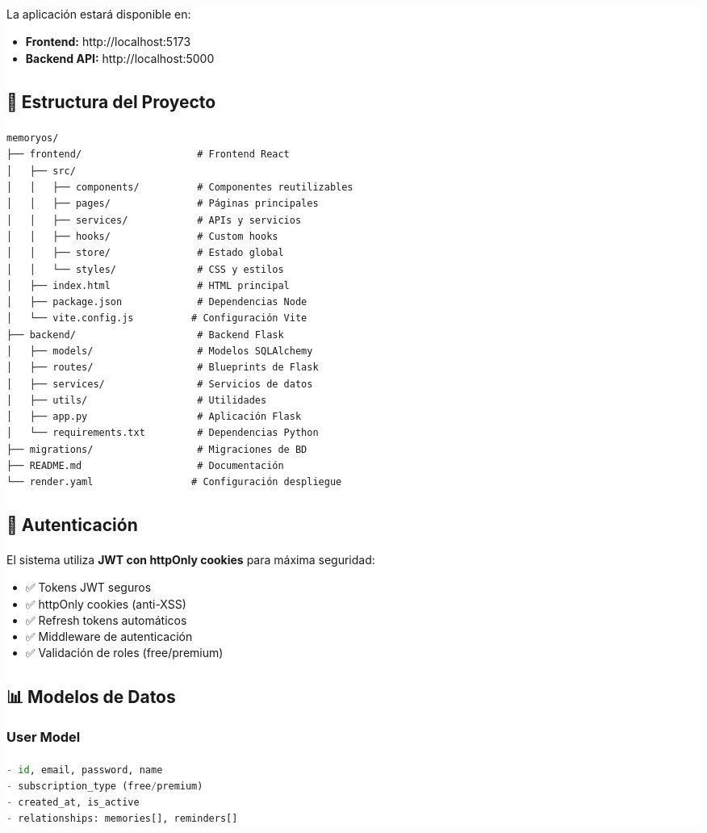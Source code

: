 La aplicación estará disponible en:
- **Frontend:** http://localhost:5173
- **Backend API:** http://localhost:5000

## 📁 Estructura del Proyecto

```
memoryos/
├── frontend/                    # Frontend React
│   ├── src/
│   │   ├── components/          # Componentes reutilizables
│   │   ├── pages/               # Páginas principales
│   │   ├── services/            # APIs y servicios
│   │   ├── hooks/               # Custom hooks
│   │   ├── store/               # Estado global
│   │   └── styles/              # CSS y estilos
│   ├── index.html               # HTML principal
│   ├── package.json             # Dependencias Node
│   └── vite.config.js          # Configuración Vite
├── backend/                     # Backend Flask
│   ├── models/                  # Modelos SQLAlchemy
│   ├── routes/                  # Blueprints de Flask
│   ├── services/                # Servicios de datos
│   ├── utils/                   # Utilidades
│   ├── app.py                   # Aplicación Flask
│   └── requirements.txt         # Dependencias Python
├── migrations/                  # Migraciones de BD
├── README.md                    # Documentación
└── render.yaml                 # Configuración despliegue
```

## 🔐 Autenticación

El sistema utiliza **JWT con httpOnly cookies** para máxima seguridad:

- ✅ Tokens JWT seguros
- ✅ httpOnly cookies (anti-XSS)
- ✅ Refresh tokens automáticos
- ✅ Middleware de autenticación
- ✅ Validación de roles (free/premium)

## 📊 Modelos de Datos

### **User Model**
```python
- id, email, password, name
- subscription_type (free/premium)
- created_at, is_active
- relationships: memories[], reminders[]
```
